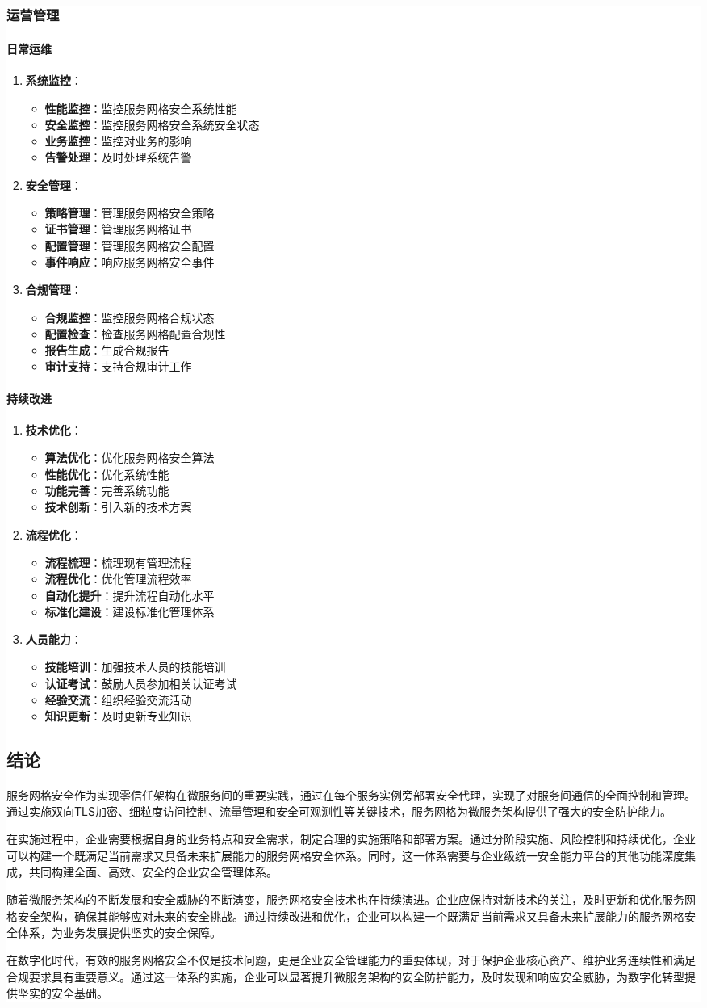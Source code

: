 ### 运营管理

#### 日常运维

1. **系统监控**：
   - **性能监控**：监控服务网格安全系统性能
   - **安全监控**：监控服务网格安全系统安全状态
   - **业务监控**：监控对业务的影响
   - **告警处理**：及时处理系统告警

2. **安全管理**：
   - **策略管理**：管理服务网格安全策略
   - **证书管理**：管理服务网格证书
   - **配置管理**：管理服务网格安全配置
   - **事件响应**：响应服务网格安全事件

3. **合规管理**：
   - **合规监控**：监控服务网格合规状态
   - **配置检查**：检查服务网格配置合规性
   - **报告生成**：生成合规报告
   - **审计支持**：支持合规审计工作

#### 持续改进

1. **技术优化**：
   - **算法优化**：优化服务网格安全算法
   - **性能优化**：优化系统性能
   - **功能完善**：完善系统功能
   - **技术创新**：引入新的技术方案

2. **流程优化**：
   - **流程梳理**：梳理现有管理流程
   - **流程优化**：优化管理流程效率
   - **自动化提升**：提升流程自动化水平
   - **标准化建设**：建设标准化管理体系

3. **人员能力**：
   - **技能培训**：加强技术人员的技能培训
   - **认证考试**：鼓励人员参加相关认证考试
   - **经验交流**：组织经验交流活动
   - **知识更新**：及时更新专业知识

## 结论

服务网格安全作为实现零信任架构在微服务间的重要实践，通过在每个服务实例旁部署安全代理，实现了对服务间通信的全面控制和管理。通过实施双向TLS加密、细粒度访问控制、流量管理和安全可观测性等关键技术，服务网格为微服务架构提供了强大的安全防护能力。

在实施过程中，企业需要根据自身的业务特点和安全需求，制定合理的实施策略和部署方案。通过分阶段实施、风险控制和持续优化，企业可以构建一个既满足当前需求又具备未来扩展能力的服务网格安全体系。同时，这一体系需要与企业级统一安全能力平台的其他功能深度集成，共同构建全面、高效、安全的企业安全管理体系。

随着微服务架构的不断发展和安全威胁的不断演变，服务网格安全技术也在持续演进。企业应保持对新技术的关注，及时更新和优化服务网格安全架构，确保其能够应对未来的安全挑战。通过持续改进和优化，企业可以构建一个既满足当前需求又具备未来扩展能力的服务网格安全体系，为业务发展提供坚实的安全保障。

在数字化时代，有效的服务网格安全不仅是技术问题，更是企业安全管理能力的重要体现，对于保护企业核心资产、维护业务连续性和满足合规要求具有重要意义。通过这一体系的实施，企业可以显著提升微服务架构的安全防护能力，及时发现和响应安全威胁，为数字化转型提供坚实的安全基础。
